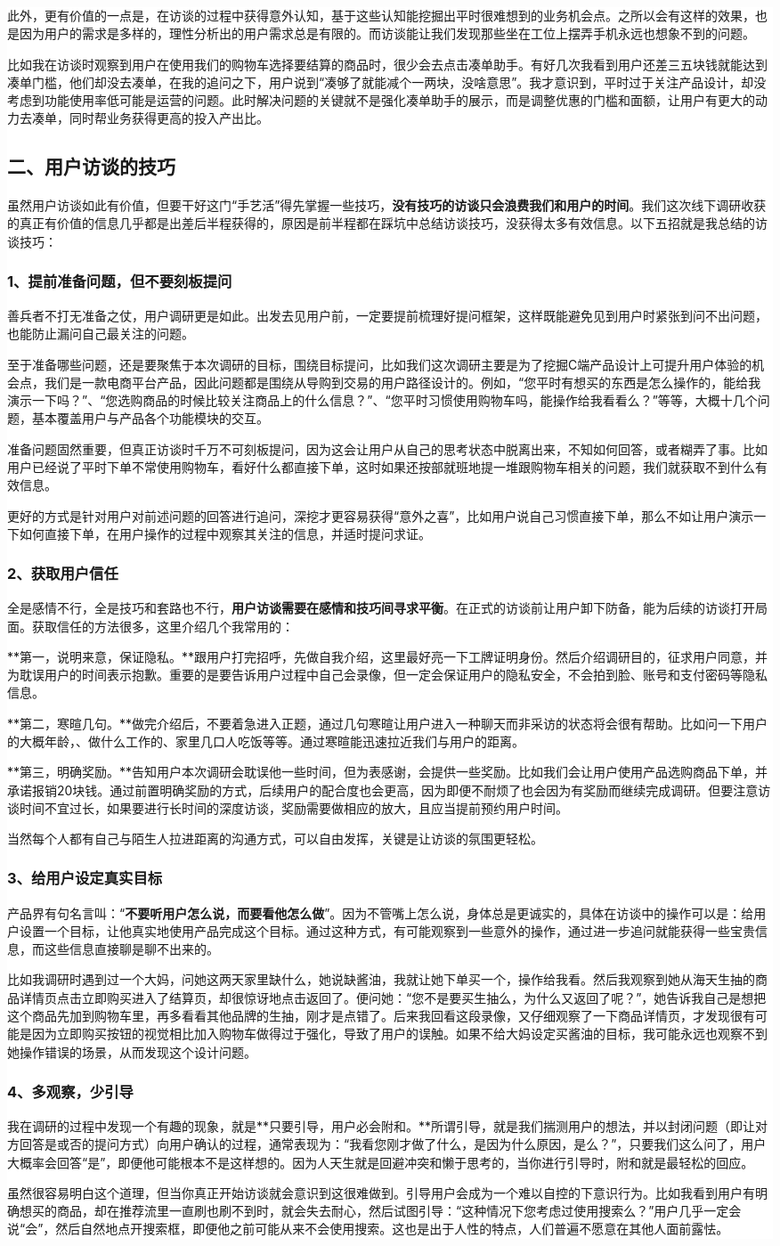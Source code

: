 此外，更有价值的一点是，在访谈的过程中获得意外认知，基于这些认知能挖掘出平时很难想到的业务机会点。之所以会有这样的效果，也是因为用户的需求是多样的，理性分析出的用户需求总是有限的。而访谈能让我们发现那些坐在工位上摆弄手机永远也想象不到的问题。

比如我在访谈时观察到用户在使用我们的购物车选择要结算的商品时，很少会去点击凑单助手。有好几次我看到用户还差三五块钱就能达到凑单门槛，他们却没去凑单，在我的追问之下，用户说到“凑够了就能减个一两块，没啥意思”。我才意识到，平时过于关注产品设计，却没考虑到功能使用率低可能是运营的问题。此时解决问题的关键就不是强化凑单助手的展示，而是调整优惠的门槛和面额，让用户有更大的动力去凑单，同时帮业务获得更高的投入产出比。

## 二、用户访谈的技巧

虽然用户访谈如此有价值，但要干好这门“手艺活”得先掌握一些技巧，**没有技巧的访谈只会浪费我们和用户的时间**。我们这次线下调研收获的真正有价值的信息几乎都是出差后半程获得的，原因是前半程都在踩坑中总结访谈技巧，没获得太多有效信息。以下五招就是我总结的访谈技巧：

### 1、提前准备问题，但不要刻板提问

善兵者不打无准备之仗，用户调研更是如此。出发去见用户前，一定要提前梳理好提问框架，这样既能避免见到用户时紧张到问不出问题，也能防止漏问自己最关注的问题。

至于准备哪些问题，还是要聚焦于本次调研的目标，围绕目标提问，比如我们这次调研主要是为了挖掘C端产品设计上可提升用户体验的机会点，我们是一款电商平台产品，因此问题都是围绕从导购到交易的用户路径设计的。例如，“您平时有想买的东西是怎么操作的，能给我演示一下吗？”、“您选购商品的时候比较关注商品上的什么信息？”、“您平时习惯使用购物车吗，能操作给我看看么？”等等，大概十几个问题，基本覆盖用户与产品各个功能模块的交互。

准备问题固然重要，但真正访谈时千万不可刻板提问，因为这会让用户从自己的思考状态中脱离出来，不知如何回答，或者糊弄了事。比如用户已经说了平时下单不常使用购物车，看好什么都直接下单，这时如果还按部就班地提一堆跟购物车相关的问题，我们就获取不到什么有效信息。

更好的方式是针对用户对前述问题的回答进行追问，深挖才更容易获得“意外之喜”，比如用户说自己习惯直接下单，那么不如让用户演示一下如何直接下单，在用户操作的过程中观察其关注的信息，并适时提问求证。

### 2、获取用户信任

全是感情不行，全是技巧和套路也不行，**用户访谈需要在感情和技巧间寻求平衡**。在正式的访谈前让用户卸下防备，能为后续的访谈打开局面。获取信任的方法很多，这里介绍几个我常用的：

**第一，说明来意，保证隐私。**跟用户打完招呼，先做自我介绍，这里最好亮一下工牌证明身份。然后介绍调研目的，征求用户同意，并为耽误用户的时间表示抱歉。重要的是要告诉用户过程中自己会录像，但一定会保证用户的隐私安全，不会拍到脸、账号和支付密码等隐私信息。

**第二，寒暄几句。**做完介绍后，不要着急进入正题，通过几句寒暄让用户进入一种聊天而非采访的状态将会很有帮助。比如问一下用户的大概年龄，、做什么工作的、家里几口人吃饭等等。通过寒暄能迅速拉近我们与用户的距离。

**第三，明确奖励。**告知用户本次调研会耽误他一些时间，但为表感谢，会提供一些奖励。比如我们会让用户使用产品选购商品下单，并承诺报销20块钱。通过前置明确奖励的方式，后续用户的配合度也会更高，因为即便不耐烦了也会因为有奖励而继续完成调研。但要注意访谈时间不宜过长，如果要进行长时间的深度访谈，奖励需要做相应的放大，且应当提前预约用户时间。

当然每个人都有自己与陌生人拉进距离的沟通方式，可以自由发挥，关键是让访谈的氛围更轻松。

### 3、给用户设定真实目标

产品界有句名言叫：“**不要听用户怎么说，而要看他怎么做**”。因为不管嘴上怎么说，身体总是更诚实的，具体在访谈中的操作可以是：给用户设置一个目标，让他真实地使用产品完成这个目标。通过这种方式，有可能观察到一些意外的操作，通过进一步追问就能获得一些宝贵信息，而这些信息直接聊是聊不出来的。

比如我调研时遇到过一个大妈，问她这两天家里缺什么，她说缺酱油，我就让她下单买一个，操作给我看。然后我观察到她从海天生抽的商品详情页点击立即购买进入了结算页，却很惊讶地点击返回了。便问她：“您不是要买生抽么，为什么又返回了呢？”，她告诉我自己是想把这个商品先加到购物车里，再多看看其他品牌的生抽，刚才是点错了。后来我回看这段录像，又仔细观察了一下商品详情页，才发现很有可能是因为立即购买按钮的视觉相比加入购物车做得过于强化，导致了用户的误触。如果不给大妈设定买酱油的目标，我可能永远也观察不到她操作错误的场景，从而发现这个设计问题。

### 4、多观察，少引导

我在调研的过程中发现一个有趣的现象，就是**只要引导，用户必会附和。**所谓引导，就是我们揣测用户的想法，并以封闭问题（即让对方回答是或否的提问方式）向用户确认的过程，通常表现为：“我看您刚才做了什么，是因为什么原因，是么？”，只要我们这么问了，用户大概率会回答“是”，即便他可能根本不是这样想的。因为人天生就是回避冲突和懒于思考的，当你进行引导时，附和就是最轻松的回应。

虽然很容易明白这个道理，但当你真正开始访谈就会意识到这很难做到。引导用户会成为一个难以自控的下意识行为。比如我看到用户有明确想买的商品，却在推荐流里一直刷也刷不到时，就会失去耐心，然后试图引导：“这种情况下您考虑过使用搜索么？”用户几乎一定会说“会”，然后自然地点开搜索框，即便他之前可能从来不会使用搜索。这也是出于人性的特点，人们普遍不愿意在其他人面前露怯。
